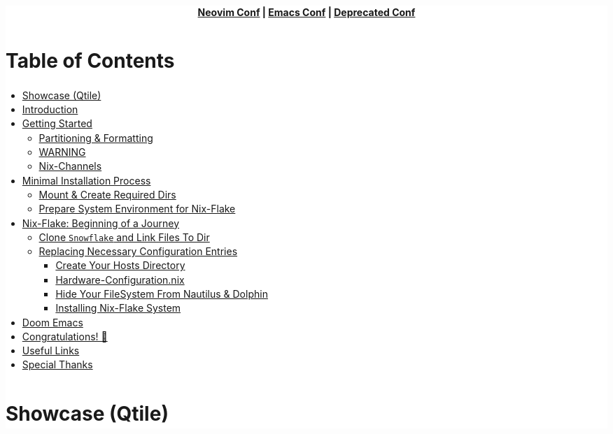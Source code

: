 <div align="center">
    <h4>
        <a href="https://github.com/Icy-Thought/nvim.d">Neovim Conf</a>
        <span> | </span>
        <a href="https://github.com/Icy-Thought/emacs.d">Emacs Conf</a>
        <span> | </span>
        <a href="https://github.com/Icy-Thought/Lost-in-Space">Deprecated Conf</a>
    </h4>
</div>

# Table of Contents
- [Showcase (Qtile)](#showcase-qtile)
- [Introduction](#introduction)
- [Getting Started](#getting-started)
  * [Partitioning & Formatting](#partitioning--formatting)
  * [WARNING](#warning)
  * [Nix-Channels](#nix-channels)
- [Minimal Installation Process](#minimal-installation-process)
  * [Mount & Create Required Dirs](#mount--create-required-dirs)
  * [Prepare System Environment for Nix-Flake](#prepare-system-environment-for-nix-flake)
- [Nix-Flake: Beginning of a Journey](#nix-flake-beginning-of-a-journey)
  * [Clone `Snowflake` and Link Files To Dir](#clone-snowflake-and-link-files-to-correct-path)
  * [Replacing Necessary Configuration Entries](#replacing-necessary-configuration-entries)
    + [Create Your Hosts Directory](#create-your-hosts-directory)
    + [Hardware-Configuration.nix](#hardware-configurationnix)
    + [Hide Your FileSystem From Nautilus & Dolphin](#hide-your-filesystem-from-nautilus--dolphin)
    + [Installing Nix-Flake System](#installing-nix-flake-system)
- [Doom Emacs](#doom-emacs)
- [Congratulations! 🎉](#congratulations-)
- [Useful Links](#useful-links)
- [Special Thanks](#special-thanks)

# Showcase (Qtile)